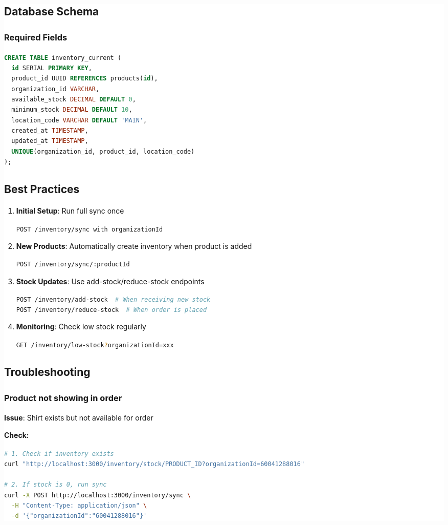 ## Database Schema

### Required Fields
```sql
CREATE TABLE inventory_current (
  id SERIAL PRIMARY KEY,
  product_id UUID REFERENCES products(id),
  organization_id VARCHAR,
  available_stock DECIMAL DEFAULT 0,
  minimum_stock DECIMAL DEFAULT 10,
  location_code VARCHAR DEFAULT 'MAIN',
  created_at TIMESTAMP,
  updated_at TIMESTAMP,
  UNIQUE(organization_id, product_id, location_code)
);
```

## Best Practices

1. **Initial Setup**: Run full sync once
   ```bash
   POST /inventory/sync with organizationId
   ```

2. **New Products**: Automatically create inventory when product is added
   ```bash
   POST /inventory/sync/:productId
   ```

3. **Stock Updates**: Use add-stock/reduce-stock endpoints
   ```bash
   POST /inventory/add-stock  # When receiving new stock
   POST /inventory/reduce-stock  # When order is placed
   ```

4. **Monitoring**: Check low stock regularly
   ```bash
   GET /inventory/low-stock?organizationId=xxx
   ```

## Troubleshooting

### Product not showing in order
**Issue**: Shirt exists but not available for order

**Check:**
```bash
# 1. Check if inventory exists
curl "http://localhost:3000/inventory/stock/PRODUCT_ID?organizationId=60041288016"

# 2. If stock is 0, run sync
curl -X POST http://localhost:3000/inventory/sync \
  -H "Content-Type: application/json" \
  -d '{"organizationId":"60041288016"}'
```
